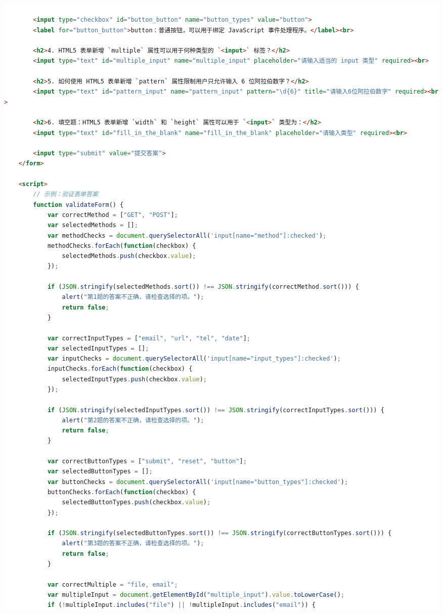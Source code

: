 ```html

        <input type="checkbox" id="button_button" name="button_types" value="button">
        <label for="button_button">button：普通按钮，可以用于绑定 JavaScript 事件处理程序。</label><br>

        <h2>4. HTML5 表单新增 `multiple` 属性可以用于何种类型的 `<input>` 标签？</h2>
        <input type="text" id="multiple_input" name="multiple_input" placeholder="请输入适当的 input 类型" required><br>

        <h2>5. 如何使用 HTML5 表单新增 `pattern` 属性限制用户只允许输入 6 位阿拉伯数字？</h2>
        <input type="text" id="pattern_input" name="pattern_input" pattern="\d{6}" title="请输入6位阿拉伯数字" required><br>

        <h2>6. 填空题：HTML5 表单新增 `width` 和 `height` 属性可以用于 `<input>` 类型为：</h2>
        <input type="text" id="fill_in_the_blank" name="fill_in_the_blank" placeholder="请输入类型" required><br>

        <input type="submit" value="提交答案">
    </form>

    <script>
        // 示例：验证表单答案
        function validateForm() {
            var correctMethod = ["GET", "POST"];
            var selectedMethods = [];
            var methodChecks = document.querySelectorAll('input[name="method"]:checked');
            methodChecks.forEach(function(checkbox) {
                selectedMethods.push(checkbox.value);
            });

            if (JSON.stringify(selectedMethods.sort()) !== JSON.stringify(correctMethod.sort())) {
                alert("第1题的答案不正确，请检查选择的项。");
                return false;
            }

            var correctInputTypes = ["email", "url", "tel", "date"];
            var selectedInputTypes = [];
            var inputChecks = document.querySelectorAll('input[name="input_types"]:checked');
            inputChecks.forEach(function(checkbox) {
                selectedInputTypes.push(checkbox.value);
            });

            if (JSON.stringify(selectedInputTypes.sort()) !== JSON.stringify(correctInputTypes.sort())) {
                alert("第2题的答案不正确，请检查选择的项。");
                return false;
            }

            var correctButtonTypes = ["submit", "reset", "button"];
            var selectedButtonTypes = [];
            var buttonChecks = document.querySelectorAll('input[name="button_types"]:checked');
            buttonChecks.forEach(function(checkbox) {
                selectedButtonTypes.push(checkbox.value);
            });

            if (JSON.stringify(selectedButtonTypes.sort()) !== JSON.stringify(correctButtonTypes.sort())) {
                alert("第3题的答案不正确，请检查选择的项。");
                return false;
            }

            var correctMultiple = "file, email";
            var multipleInput = document.getElementById("multiple_input").value.toLowerCase();
            if (!multipleInput.includes("file") || !multipleInput.includes("email")) {
```